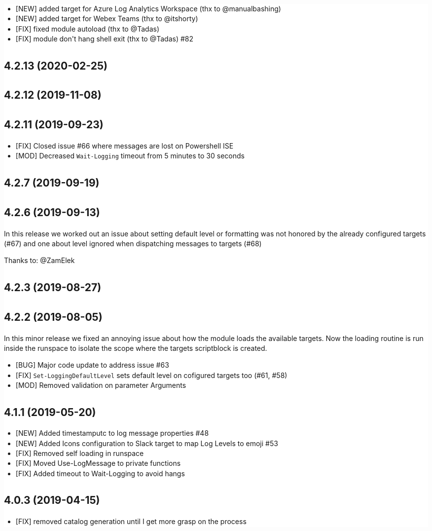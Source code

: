 - [NEW] added target for Azure Log Analytics Workspace (thx to @manualbashing)
- [NEW] added target for Webex Teams (thx to @itshorty)
- [FIX] fixed module autoload (thx to @Tadas)
- [FIX] module don't hang shell exit (thx to @Tadas) #82

## 4.2.13 (2020-02-25)

## 4.2.12 (2019-11-08)

## 4.2.11 (2019-09-23)

- [FIX] Closed issue #66 where messages are lost on Powershell ISE
- [MOD] Decreased `Wait-Logging` timeout from 5 minutes to 30 seconds

## 4.2.7 (2019-09-19)

## 4.2.6 (2019-09-13)

In this release we worked out an issue about setting default
level or formatting was not honored by the already configured
targets (#67) and one about level ignored when dispatching messages
to targets (#68)

Thanks to: @ZamElek

## 4.2.3 (2019-08-27)

## 4.2.2 (2019-08-05)

In this minor release we fixed an annoying issue about how the module loads the available targets.
Now the loading routine is run inside the runspace to isolate the scope where the targets scriptblock is created.

- [BUG] Major code update to address issue #63
- [FIX] `Set-LoggingDefaultLevel` sets default level on cofigured targets too (#61, #58)
- [MOD] Removed validation on parameter Arguments

## 4.1.1 (2019-05-20)

- [NEW] Added timestamputc to log message properties #48
- [NEW] Added Icons configuration to Slack target to map Log Levels to emoji #53
- [FIX] Removed self loading in runspace
- [FIX] Moved Use-LogMessage to private functions
- [FIX] Added timeout to Wait-Logging to avoid hangs

## 4.0.3 (2019-04-15)

- [FIX] removed catalog generation until I get more grasp on the process
